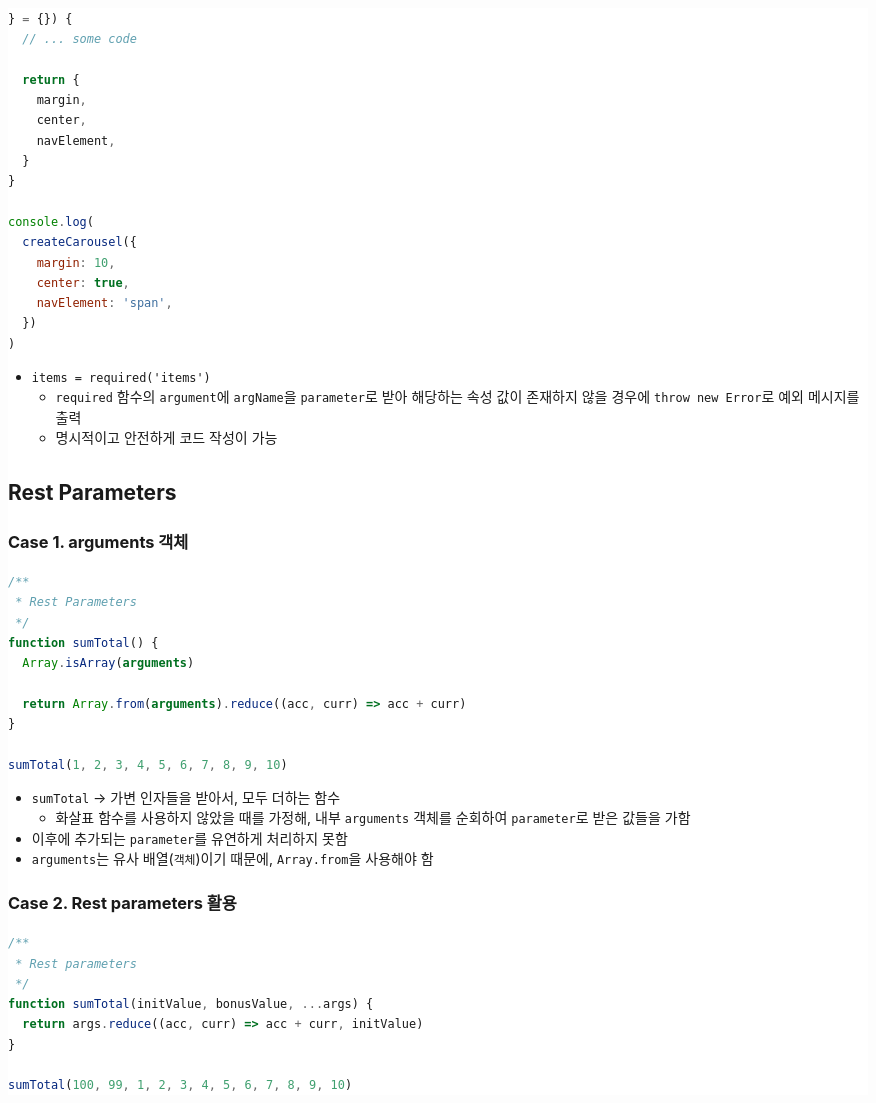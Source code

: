 ```jsx
} = {}) {
  // ... some code

  return {
    margin,
    center,
    navElement,
  }
}

console.log(
  createCarousel({
    margin: 10,
    center: true,
    navElement: 'span',
  })
)
```

- `items = required('items')`
  - `required` 함수의 `argument`에 `argName`을 `parameter`로 받아 해당하는 속성 값이 존재하지 않을 경우에 `throw new Error`로 예외 메시지를 출력
  - 명시적이고 안전하게 코드 작성이 가능

## Rest Parameters

### Case 1. arguments 객체

```jsx
/**
 * Rest Parameters
 */
function sumTotal() {
  Array.isArray(arguments)

  return Array.from(arguments).reduce((acc, curr) => acc + curr)
}

sumTotal(1, 2, 3, 4, 5, 6, 7, 8, 9, 10)
```

- `sumTotal` → 가변 인자들을 받아서, 모두 더하는 함수
  - 화살표 함수를 사용하지 않았을 때를 가정해, 내부 `arguments` 객체를 순회하여 `parameter`로 받은 값들을 가함
- 이후에 추가되는 `parameter`를 유연하게 처리하지 못함
- `arguments`는 유사 배열(`객체`)이기 때문에, `Array.from`을 사용해야 함

### Case 2. Rest parameters 활용

```jsx
/**
 * Rest parameters
 */
function sumTotal(initValue, bonusValue, ...args) {
  return args.reduce((acc, curr) => acc + curr, initValue)
}

sumTotal(100, 99, 1, 2, 3, 4, 5, 6, 7, 8, 9, 10)
```
